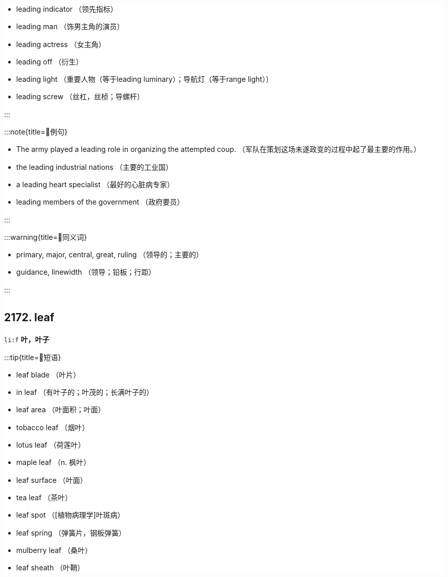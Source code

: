 - leading indicator （领先指标）

- leading man （饰男主角的演员）

- leading actress （女主角）

- leading off （衍生）

- leading light （重要人物（等于leading luminary）；导航灯（等于range light））

- leading screw （丝杠，丝桢；导螺杆）

:::

:::note{title=🎤例句}

- The army played a leading role in organizing the attempted coup. （军队在策划这场未遂政变的过程中起了最主要的作用。）

- the leading industrial nations （主要的工业国）

- a leading heart specialist （最好的心脏病专家）

- leading members of the government （政府要员）

:::

:::warning{title=🤔同义词}

- primary, major, central, great, ruling （领导的；主要的）

- guidance, linewidth （领导；铅板；行距）

:::


## 2172. leaf

`li:f`  **叶，叶子**

:::tip{title=🤩短语}

- leaf blade （叶片）

- in leaf （有叶子的；叶茂的；长满叶子的）

- leaf area （叶面积；叶面）

- tobacco leaf （烟叶）

- lotus leaf （荷莲叶）

- maple leaf （n. 枫叶）

- leaf surface （叶面）

- tea leaf （茶叶）

- leaf spot （[植物病理学]叶斑病）

- leaf spring （弹簧片，钢板弹簧）

- mulberry leaf （桑叶）

- leaf sheath （叶鞘）
